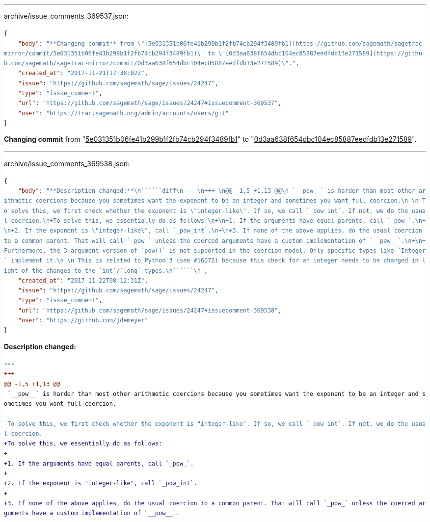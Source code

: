


---

archive/issue_comments_369537.json:
```json
{
    "body": "**Changing commit** from \"[5e031351b06fe41b299b1f2fb74cb294f3489fb1](https://github.com/sagemath/sagetrac-mirror/commit/5e031351b06fe41b299b1f2fb74cb294f3489fb1)\" to \"[0d3aa638f654dbc104ec85887eedfdb13e271589](https://github.com/sagemath/sagetrac-mirror/commit/0d3aa638f654dbc104ec85887eedfdb13e271589)\".",
    "created_at": "2017-11-21T17:38:02Z",
    "issue": "https://github.com/sagemath/sage/issues/24247",
    "type": "issue_comment",
    "url": "https://github.com/sagemath/sage/issues/24247#issuecomment-369537",
    "user": "https://trac.sagemath.org/admin/accounts/users/git"
}
```

**Changing commit** from "[5e031351b06fe41b299b1f2fb74cb294f3489fb1](https://github.com/sagemath/sagetrac-mirror/commit/5e031351b06fe41b299b1f2fb74cb294f3489fb1)" to "[0d3aa638f654dbc104ec85887eedfdb13e271589](https://github.com/sagemath/sagetrac-mirror/commit/0d3aa638f654dbc104ec85887eedfdb13e271589)".



---

archive/issue_comments_369538.json:
```json
{
    "body": "**Description changed:**\n``````diff\n--- \n+++ \n@@ -1,5 +1,13 @@\n `__pow__` is harder than most other arithmetic coercions because you sometimes want the exponent to be an integer and sometimes you want full coercion.\n \n-To solve this, we first check whether the exponent is \"integer-like\". If so, we call `_pow_int`. If not, we do the usual coercion.\n+To solve this, we essentially do as follows:\n+\n+1. If the arguments have equal parents, call `_pow_`.\n+\n+2. If the exponent is \"integer-like\", call `_pow_int`.\n+\n+3. If none of the above applies, do the usual coercion to a common parent. That will call `_pow_` unless the coerced arguments have a custom implementation of `__pow__`.\n+\n+Furthermore, the 3-argument version of `pow()` is not supported in the coercion model. Only specific types like `Integer` implement it.\n \n This is related to Python 3 (see #16072) because this check for an integer needs to be changed in light of the changes to the `int`/`long` types.\n``````\n",
    "created_at": "2017-11-22T08:12:31Z",
    "issue": "https://github.com/sagemath/sage/issues/24247",
    "type": "issue_comment",
    "url": "https://github.com/sagemath/sage/issues/24247#issuecomment-369538",
    "user": "https://github.com/jdemeyer"
}
```

**Description changed:**
``````diff
--- 
+++ 
@@ -1,5 +1,13 @@
 `__pow__` is harder than most other arithmetic coercions because you sometimes want the exponent to be an integer and sometimes you want full coercion.
 
-To solve this, we first check whether the exponent is "integer-like". If so, we call `_pow_int`. If not, we do the usual coercion.
+To solve this, we essentially do as follows:
+
+1. If the arguments have equal parents, call `_pow_`.
+
+2. If the exponent is "integer-like", call `_pow_int`.
+
+3. If none of the above applies, do the usual coercion to a common parent. That will call `_pow_` unless the coerced arguments have a custom implementation of `__pow__`.
``````